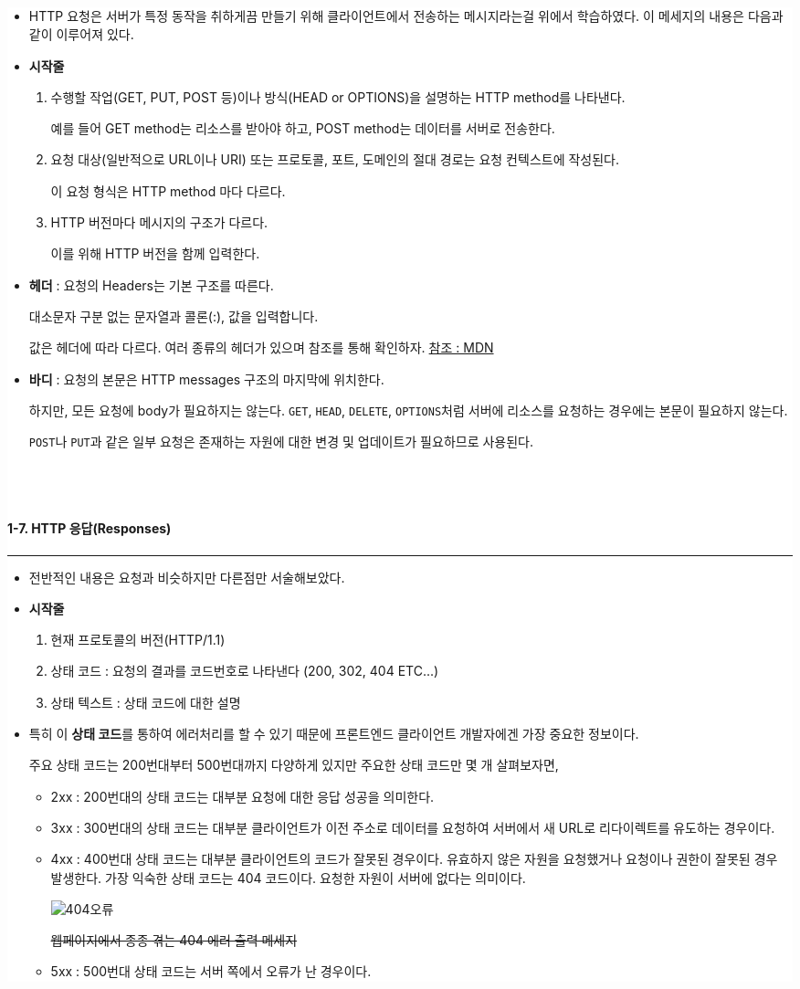 
- HTTP 요청은 서버가 특정 동작을 취하게끔 만들기 위해 클라이언트에서 전송하는 메시지라는걸 위에서 학습하였다. 이 메세지의 내용은 다음과 같이 이루어져 있다.

- **시작줄**

  1. 수행할 작업(GET, PUT, POST 등)이나 방식(HEAD or OPTIONS)을 설명하는 HTTP method를 나타낸다.

     예를 들어 GET method는 리소스를 받아야 하고, POST method는 데이터를 서버로 전송한다.

  2. 요청 대상(일반적으로 URL이나 URI) 또는 프로토콜, 포트, 도메인의 절대 경로는 요청 컨텍스트에 작성된다.

     이 요청 형식은 HTTP method 마다 다르다.

  3. HTTP 버전마다 메시지의 구조가 다르다.

     이를 위해 HTTP 버전을 함께 입력한다.

- **헤더** : 요청의 Headers는 기본 구조를 따른다.

  대소문자 구분 없는 문자열과 콜론(:), 값을 입력합니다.

  값은 헤더에 따라 다르다. 여러 종류의 헤더가 있으며 참조를 통해 확인하자. <a href="https://developer.mozilla.org/ko/docs/Web/HTTP/Headers" target="_blank">참조 : MDN </a>

- **바디** : 요청의 본문은 HTTP messages 구조의 마지막에 위치한다.

  하지만, 모든 요청에 body가 필요하지는 않는다. `GET`, `HEAD`, `DELETE`, `OPTIONS`처럼 서버에 리소스를 요청하는 경우에는 본문이 필요하지 않는다.

  `POST`나 `PUT`과 같은 일부 요청은 존재하는 자원에 대한 변경 및 업데이트가 필요하므로 사용된다.

<br>
<br>

#### 1-7. HTTP 응답(Responses)

---

- 전반적인 내용은 요청과 비슷하지만 다른점만 서술해보았다.

- **시작줄**

  1. 현재 프로토콜의 버전(HTTP/1.1)

  2. 상태 코드 : 요청의 결과를 코드번호로 나타낸다 (200, 302, 404 ETC...)

  3. 상태 텍스트 : 상태 코드에 대한 설명

- 특히 이 **상태 코드**를 통하여 에러처리를 할 수 있기 때문에 프론트엔드 클라이언트 개발자에겐 가장 중요한 정보이다.

  주요 상태 코드는 200번대부터 500번대까지 다양하게 있지만 주요한 상태 코드만 몇 개 살펴보자면,

  - 2xx : 200번대의 상태 코드는 대부분 요청에 대한 응답 성공을 의미한다.

  - 3xx : 300번대의 상태 코드는 대부분 클라이언트가 이전 주소로 데이터를 요청하여 서버에서 새 URL로 리다이렉트를 유도하는 경우이다.

  - 4xx : 400번대 상태 코드는 대부분 클라이언트의 코드가 잘못된 경우이다. 유효하지 않은 자원을 요청했거나 요청이나 권한이 잘못된 경우 발생한다. 가장 익숙한 상태 코드는 404 코드이다. 요청한 자원이 서버에 없다는 의미이다.

    ![404오류](https://user-images.githubusercontent.com/83164003/131798212-b4c3f98e-17a0-4ea8-9414-5e0857881efa.jpg)

    ~~웹페이지에서 종종 겪는 404 에러 출력 메세지~~

  - 5xx : 500번대 상태 코드는 서버 쪽에서 오류가 난 경우이다.
